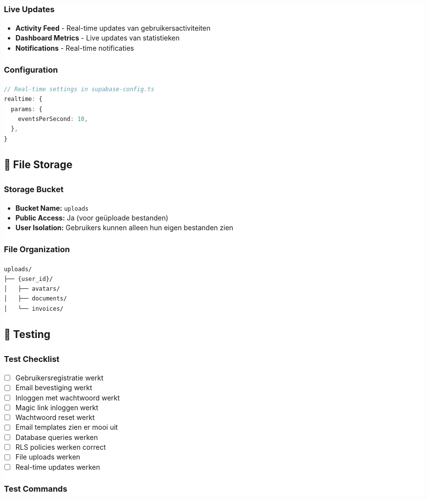 ### Live Updates

- **Activity Feed** - Real-time updates van gebruikersactiviteiten
- **Dashboard Metrics** - Live updates van statistieken
- **Notifications** - Real-time notificaties

### Configuration

```typescript
// Real-time settings in supabase-config.ts
realtime: {
  params: {
    eventsPerSecond: 10,
  },
}
```

## 📁 File Storage

### Storage Bucket

- **Bucket Name:** `uploads`
- **Public Access:** Ja (voor geüploade bestanden)
- **User Isolation:** Gebruikers kunnen alleen hun eigen bestanden zien

### File Organization

```
uploads/
├── {user_id}/
│   ├── avatars/
│   ├── documents/
│   └── invoices/
```

## 🧪 Testing

### Test Checklist

- [ ] Gebruikersregistratie werkt
- [ ] Email bevestiging werkt
- [ ] Inloggen met wachtwoord werkt
- [ ] Magic link inloggen werkt
- [ ] Wachtwoord reset werkt
- [ ] Email templates zien er mooi uit
- [ ] Database queries werken
- [ ] RLS policies werken correct
- [ ] File uploads werken
- [ ] Real-time updates werken

### Test Commands
